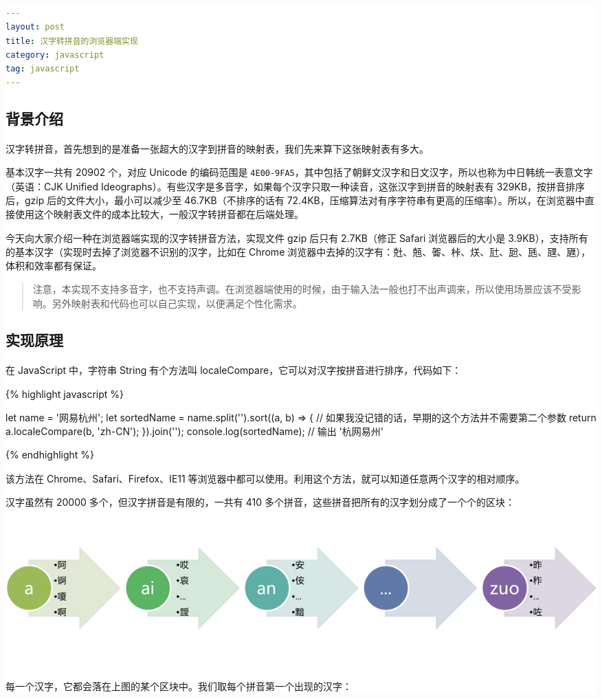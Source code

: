 ```yaml
---
layout: post
title: 汉字转拼音的浏览器端实现
category: javascript
tag: javascript
---
```


## 背景介绍
汉字转拼音，首先想到的是准备一张超大的汉字到拼音的映射表，我们先来算下这张映射表有多大。

基本汉字一共有 20902 个，对应 Unicode 的编码范围是 `4E00-9FA5`，其中包括了朝鲜文汉字和日文汉字，所以也称为中日韩统一表意文字（英语：CJK Unified Ideographs）。有些汉字是多音字，如果每个汉字只取一种读音，这张汉字到拼音的映射表有 329KB，按拼音排序后，gzip 后的文件大小，最小可以减少至 46.7KB（不排序的话有 72.4KB，压缩算法对有序字符串有更高的压缩率）。所以，在浏览器中直接使用这个映射表文件的成本比较大，一般汉字转拼音都在后端处理。

今天向大家介绍一种在浏览器端实现的汉字转拼音方法，实现文件 gzip 后只有 2.7KB（修正 Safari 浏览器后的大小是 3.9KB），支持所有的基本汉字（实现时去掉了浏览器不识别的汉字，比如在 Chrome 浏览器中去掉的汉字有：兙、兡、嗧、桛、烪、瓧、瓰、瓱、瓼、甅），体积和效率都有保证。

>注意，本实现不支持多音字，也不支持声调。在浏览器端使用的时候，由于输入法一般也打不出声调来，所以使用场景应该不受影响。另外映射表和代码也可以自己实现，以便满足个性化需求。

## 实现原理
在 JavaScript 中，字符串 String 有个方法叫 localeCompare，它可以对汉字按拼音进行排序，代码如下：

{% highlight javascript %}

let name = '网易杭州';
let sortedName = name.split('').sort((a, b) => {
    // 如果我没记错的话，早期的这个方法并不需要第二个参数
    return a.localeCompare(b, 'zh-CN');
}).join('');
console.log(sortedName); // 输出 '杭网易州'

{% endhighlight %}

该方法在 Chrome、Safari、Firefox、IE11 等浏览器中都可以使用。利用这个方法，就可以知道任意两个汉字的相对顺序。

汉字虽然有 20000 多个，但汉字拼音是有限的，一共有 410 多个拼音，这些拼音把所有的汉字划分成了一个个的区块：
![hanzi-to-pinyin_1](/public/images/hanzitopinyin/1.png)

每一个汉字，它都会落在上图的某个区块中。我们取每个拼音第一个出现的汉字：
